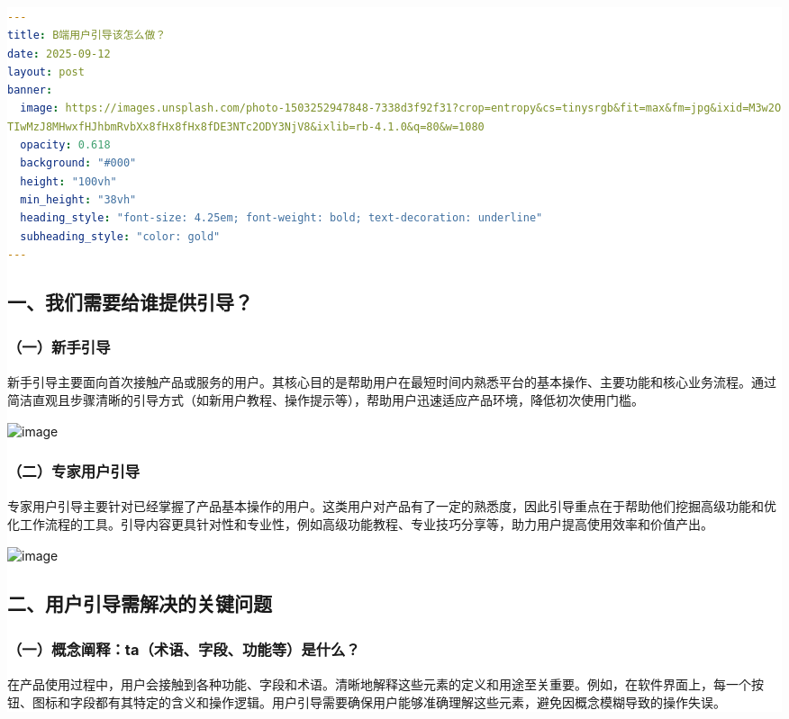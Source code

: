 ```yaml
---
title: B端用户引导该怎么做？
date: 2025-09-12
layout: post
banner:
  image: https://images.unsplash.com/photo-1503252947848-7338d3f92f31?crop=entropy&cs=tinysrgb&fit=max&fm=jpg&ixid=M3w2OTIwMzJ8MHwxfHJhbmRvbXx8fHx8fHx8fDE3NTc2ODY3NjV8&ixlib=rb-4.1.0&q=80&w=1080
  opacity: 0.618
  background: "#000"
  height: "100vh"
  min_height: "38vh"
  heading_style: "font-size: 4.25em; font-weight: bold; text-decoration: underline"
  subheading_style: "color: gold"
---
```


## 一、我们需要给谁提供引导？

### （一）新手引导

新手引导主要面向首次接触产品或服务的用户。其核心目的是帮助用户在最短时间内熟悉平台的基本操作、主要功能和核心业务流程。通过简洁直观且步骤清晰的引导方式（如新用户教程、操作提示等），帮助用户迅速适应产品环境，降低初次使用门槛。

![image](https://prod-files-secure.s3.us-west-2.amazonaws.com/a7a0cc5a-89b9-4cda-8686-1fba0ca52f40/642e5640-5829-4efd-8907-253bb8ac5671/-----------_%281%29.png?X-Amz-Algorithm=AWS4-HMAC-SHA256&X-Amz-Content-Sha256=UNSIGNED-PAYLOAD&X-Amz-Credential=ASIAZI2LB466UBDGB4ZD%2F20250912%2Fus-west-2%2Fs3%2Faws4_request&X-Amz-Date=20250912T141924Z&X-Amz-Expires=3600&X-Amz-Security-Token=IQoJb3JpZ2luX2VjELX%2F%2F%2F%2F%2F%2F%2F%2F%2F%2FwEaCXVzLXdlc3QtMiJHMEUCIQDaIP2ZjgSCadZBEgj%2BW1%2FfA0gYrU13%2FUpgqyiPQ4fmEgIgI76BCR3xYHS5A1YDnyghQW6BtL%2BC%2F3u2koSeMzH7AR8q%2FwMILhAAGgw2Mzc0MjMxODM4MDUiDKis9lU0MVWawSwFjircA7AcVbExpTZKnvR2XuXaDiDWvdnD9PLhTnQHXx1hbsrOSEuHP93qcNQNHI5mfRHSMzowO35UU5eSUsM6Siu%2B4OTjKkmnDCtyKgV8WS00nhlijLkys6cU53Y1LdXIN3ITDbh%2F5oCYcAi%2FY4s7Jpd0N%2BgCQtJbKncMcQ7q09JQmKq0zgvz7NCnV%2FJryQUGpVwIkfgku5SlI2YBadnCkvSHB%2FBDpuLkkMeP3ivVLUqsU7%2FoM4xlI0xnpi%2F3cn5vxCAdLED9r%2FpDGqTJfF75Wl8QOaLdJpij40j6n3SAKKQvpmJc8%2FPDGb2FY5syWFcfGEUt3Z3akLdCiCYcjv0ejvDaJmNpJ7sRtjJi0%2FQR0o7ovyq8Irj%2BrxEgfdudMMPIFI66TT%2BSn4jxC%2FYfWpWgDAfNtJj4Pj6OSsWrPL%2FS7gHvFZQ2Davdw41pGPWKmelUvuWO%2BKqnNKT4iMJ%2F5g3N0Tk4aRYvu56BVmIX%2FOqxzXRlFzfHvHDwqbpTOuT6yJc%2BQSjhd2ynjuImTqdfGvlU%2F4O%2BR3UU%2B6aUfF%2B4jHflrKM8IBvyzZSGIelbOmNj3HPQ1VbUG5lsowJIRO8XQ66iwKrt3mp05y%2B%2BfFqWXWuCRhs%2B01dB3FLHnqphbe1%2BAF3%2FMKK4kMYGOqUBfeplhYg%2FbwJJW6jkd5Ge2eZ%2BaVyKrs1Sq9TXCnG%2Fzz%2FStIKkejp0rw5%2F6tHfDIC5E7Nh3TeDzuc%2Fln212Z11jO6uu4XPr3IY%2BGng%2BQ9EzOSRCA89%2Fr5TV1BjwRB23UpC%2BnhkzenEPfaji1qj9gQF5nI9pm2pGIYJIIO6NEYQIItPALXgNEizzFDpYxRbDYPK2qmCE%2F7wMDTwqg0R%2BQN7mwVKQn%2Bh&X-Amz-Signature=860dcb6e77921b72b018471ef87540453db602a50ab7e4e1920f347a85c79f4b&X-Amz-SignedHeaders=host&x-amz-checksum-mode=ENABLED&x-id=GetObject)

### （二）专家用户引导

专家用户引导主要针对已经掌握了产品基本操作的用户。这类用户对产品有了一定的熟悉度，因此引导重点在于帮助他们挖掘高级功能和优化工作流程的工具。引导内容更具针对性和专业性，例如高级功能教程、专业技巧分享等，助力用户提高使用效率和价值产出。

![image](https://prod-files-secure.s3.us-west-2.amazonaws.com/a7a0cc5a-89b9-4cda-8686-1fba0ca52f40/6c5cc0c6-8bff-493f-a3af-1aa6779dea92/-----------.png?X-Amz-Algorithm=AWS4-HMAC-SHA256&X-Amz-Content-Sha256=UNSIGNED-PAYLOAD&X-Amz-Credential=ASIAZI2LB466UBDGB4ZD%2F20250912%2Fus-west-2%2Fs3%2Faws4_request&X-Amz-Date=20250912T141924Z&X-Amz-Expires=3600&X-Amz-Security-Token=IQoJb3JpZ2luX2VjELX%2F%2F%2F%2F%2F%2F%2F%2F%2F%2FwEaCXVzLXdlc3QtMiJHMEUCIQDaIP2ZjgSCadZBEgj%2BW1%2FfA0gYrU13%2FUpgqyiPQ4fmEgIgI76BCR3xYHS5A1YDnyghQW6BtL%2BC%2F3u2koSeMzH7AR8q%2FwMILhAAGgw2Mzc0MjMxODM4MDUiDKis9lU0MVWawSwFjircA7AcVbExpTZKnvR2XuXaDiDWvdnD9PLhTnQHXx1hbsrOSEuHP93qcNQNHI5mfRHSMzowO35UU5eSUsM6Siu%2B4OTjKkmnDCtyKgV8WS00nhlijLkys6cU53Y1LdXIN3ITDbh%2F5oCYcAi%2FY4s7Jpd0N%2BgCQtJbKncMcQ7q09JQmKq0zgvz7NCnV%2FJryQUGpVwIkfgku5SlI2YBadnCkvSHB%2FBDpuLkkMeP3ivVLUqsU7%2FoM4xlI0xnpi%2F3cn5vxCAdLED9r%2FpDGqTJfF75Wl8QOaLdJpij40j6n3SAKKQvpmJc8%2FPDGb2FY5syWFcfGEUt3Z3akLdCiCYcjv0ejvDaJmNpJ7sRtjJi0%2FQR0o7ovyq8Irj%2BrxEgfdudMMPIFI66TT%2BSn4jxC%2FYfWpWgDAfNtJj4Pj6OSsWrPL%2FS7gHvFZQ2Davdw41pGPWKmelUvuWO%2BKqnNKT4iMJ%2F5g3N0Tk4aRYvu56BVmIX%2FOqxzXRlFzfHvHDwqbpTOuT6yJc%2BQSjhd2ynjuImTqdfGvlU%2F4O%2BR3UU%2B6aUfF%2B4jHflrKM8IBvyzZSGIelbOmNj3HPQ1VbUG5lsowJIRO8XQ66iwKrt3mp05y%2B%2BfFqWXWuCRhs%2B01dB3FLHnqphbe1%2BAF3%2FMKK4kMYGOqUBfeplhYg%2FbwJJW6jkd5Ge2eZ%2BaVyKrs1Sq9TXCnG%2Fzz%2FStIKkejp0rw5%2F6tHfDIC5E7Nh3TeDzuc%2Fln212Z11jO6uu4XPr3IY%2BGng%2BQ9EzOSRCA89%2Fr5TV1BjwRB23UpC%2BnhkzenEPfaji1qj9gQF5nI9pm2pGIYJIIO6NEYQIItPALXgNEizzFDpYxRbDYPK2qmCE%2F7wMDTwqg0R%2BQN7mwVKQn%2Bh&X-Amz-Signature=7d76e02dabedb8de8436081cb2dd86249977744278674778623fdc0057635dac&X-Amz-SignedHeaders=host&x-amz-checksum-mode=ENABLED&x-id=GetObject)

## 二、用户引导需解决的关键问题

### （一）概念阐释：ta（术语、字段、功能等）是什么？

在产品使用过程中，用户会接触到各种功能、字段和术语。清晰地解释这些元素的定义和用途至关重要。例如，在软件界面上，每一个按钮、图标和字段都有其特定的含义和操作逻辑。用户引导需要确保用户能够准确理解这些元素，避免因概念模糊导致的操作失误。
